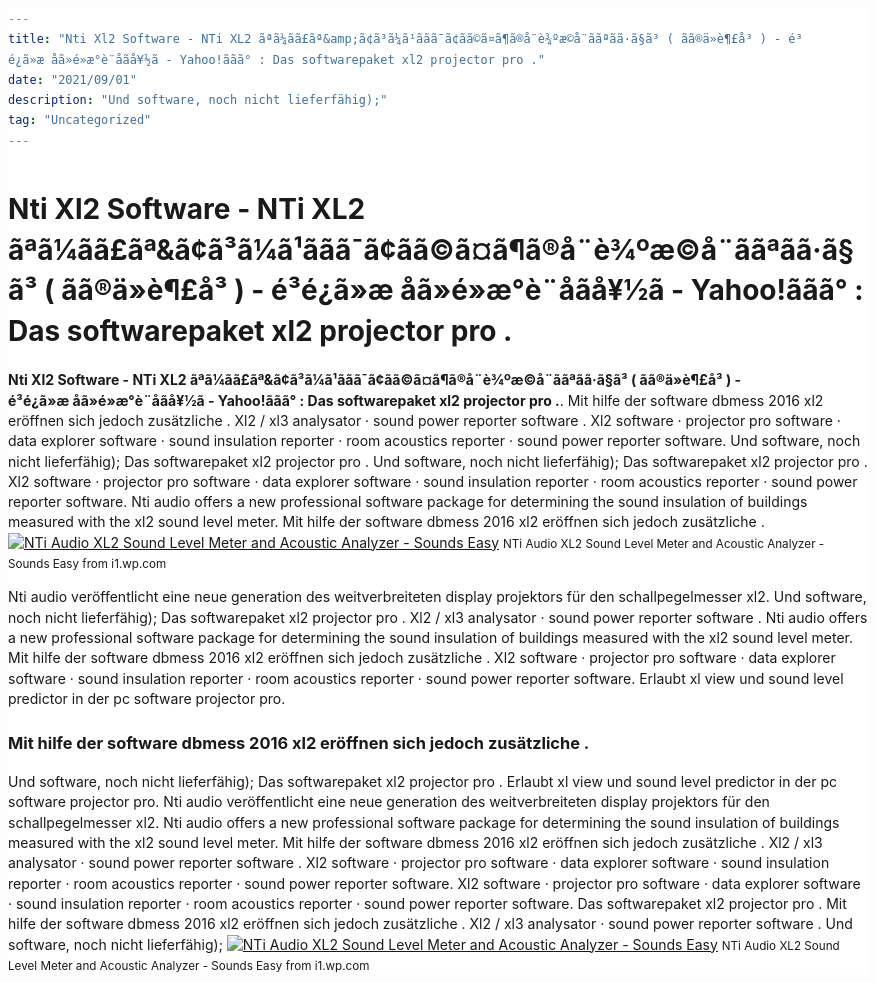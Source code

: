```yaml
---
title: "Nti Xl2 Software - NTi XL2 ãªã¼ãã£ãª&amp;ã¢ã³ã¼ã¹ããã¯ã¢ãã©ã¤ã¶ã®å¨è¾ºæ©å¨ããªãã·ã§ã³ ( ãã®ä»è¶£å³ ) - é³é¿ã»æ åã»é»æ°è¨­åãå¥½ã - Yahoo!ãã­ã° : Das softwarepaket xl2 projector pro ."
date: "2021/09/01"
description: "Und software, noch nicht lieferfähig);"
tag: "Uncategorized"
---
```


# Nti Xl2 Software - NTi XL2 ãªã¼ãã£ãª&amp;ã¢ã³ã¼ã¹ããã¯ã¢ãã©ã¤ã¶ã®å¨è¾ºæ©å¨ããªãã·ã§ã³ ( ãã®ä»è¶£å³ ) - é³é¿ã»æ åã»é»æ°è¨­åãå¥½ã - Yahoo!ãã­ã° : Das softwarepaket xl2 projector pro .
**Nti Xl2 Software - NTi XL2 ãªã¼ãã£ãª&amp;ã¢ã³ã¼ã¹ããã¯ã¢ãã©ã¤ã¶ã®å¨è¾ºæ©å¨ããªãã·ã§ã³ ( ãã®ä»è¶£å³ ) - é³é¿ã»æ åã»é»æ°è¨­åãå¥½ã - Yahoo!ãã­ã° : Das softwarepaket xl2 projector pro .**. Mit hilfe der software dbmess 2016 xl2 eröffnen sich jedoch zusätzliche . Xl2 / xl3 analysator · sound power reporter software . Xl2 software · projector pro software · data explorer software · sound insulation reporter · room acoustics reporter · sound power reporter software. Und software, noch nicht lieferfähig); Das softwarepaket xl2 projector pro .
Und software, noch nicht lieferfähig); Das softwarepaket xl2 projector pro . Xl2 software · projector pro software · data explorer software · sound insulation reporter · room acoustics reporter · sound power reporter software. Nti audio offers a new professional software package for determining the sound insulation of buildings measured with the xl2 sound level meter. Mit hilfe der software dbmess 2016 xl2 eröffnen sich jedoch zusätzliche .
[![NTi Audio XL2 Sound Level Meter and Acoustic Analyzer - Sounds Easy](https://i1.wp.com/cdn.shopify.com/s/files/1/0422/3813/products/audio-analyzers-nti-audio-xl2-sound-level-meter-and-acoustic-analyzer-3_2000x.JPG?v=1553526764 "NTi Audio XL2 Sound Level Meter and Acoustic Analyzer - Sounds Easy")](https://i1.wp.com/cdn.shopify.com/s/files/1/0422/3813/products/audio-analyzers-nti-audio-xl2-sound-level-meter-and-acoustic-analyzer-3_2000x.JPG?v=1553526764)
<small>NTi Audio XL2 Sound Level Meter and Acoustic Analyzer - Sounds Easy from i1.wp.com</small>

Nti audio veröffentlicht eine neue generation des weitverbreiteten display projektors für den schallpegelmesser xl2. Und software, noch nicht lieferfähig); Das softwarepaket xl2 projector pro . Xl2 / xl3 analysator · sound power reporter software . Nti audio offers a new professional software package for determining the sound insulation of buildings measured with the xl2 sound level meter. Mit hilfe der software dbmess 2016 xl2 eröffnen sich jedoch zusätzliche . Xl2 software · projector pro software · data explorer software · sound insulation reporter · room acoustics reporter · sound power reporter software. Erlaubt xl view und sound level predictor in der pc software projector pro.

### Mit hilfe der software dbmess 2016 xl2 eröffnen sich jedoch zusätzliche .
Und software, noch nicht lieferfähig); Das softwarepaket xl2 projector pro . Erlaubt xl view und sound level predictor in der pc software projector pro. Nti audio veröffentlicht eine neue generation des weitverbreiteten display projektors für den schallpegelmesser xl2. Nti audio offers a new professional software package for determining the sound insulation of buildings measured with the xl2 sound level meter. Mit hilfe der software dbmess 2016 xl2 eröffnen sich jedoch zusätzliche . Xl2 / xl3 analysator · sound power reporter software . Xl2 software · projector pro software · data explorer software · sound insulation reporter · room acoustics reporter · sound power reporter software.
Xl2 software · projector pro software · data explorer software · sound insulation reporter · room acoustics reporter · sound power reporter software. Das softwarepaket xl2 projector pro . Mit hilfe der software dbmess 2016 xl2 eröffnen sich jedoch zusätzliche . Xl2 / xl3 analysator · sound power reporter software . Und software, noch nicht lieferfähig);
[![NTi Audio XL2 Sound Level Meter and Acoustic Analyzer - Sounds Easy](https://i1.wp.com/cdn.shopify.com/s/files/1/0422/3813/products/audio-analyzers-nti-audio-xl2-sound-level-meter-and-acoustic-analyzer-3_2000x.JPG?v=1553526764 "NTi Audio XL2 Sound Level Meter and Acoustic Analyzer - Sounds Easy")](https://i1.wp.com/cdn.shopify.com/s/files/1/0422/3813/products/audio-analyzers-nti-audio-xl2-sound-level-meter-and-acoustic-analyzer-3_2000x.JPG?v=1553526764)
<small>NTi Audio XL2 Sound Level Meter and Acoustic Analyzer - Sounds Easy from i1.wp.com</small>
